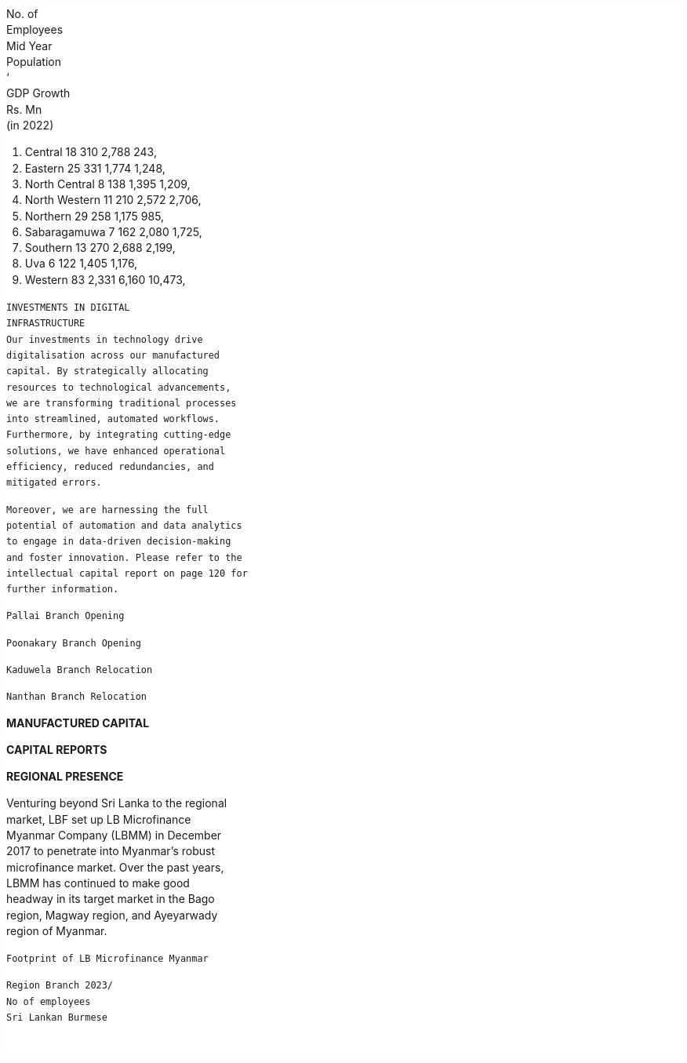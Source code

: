 No. of<br>
Employees<br>
Mid Year<br>
Population<br>
‘<br>
GDP Growth<br>
Rs. Mn<br>
(in 2022)</strong></p>
<ol>
<li>Central 18 310 2,788 243,</li>
<li>Eastern 25 331 1,774 1,248,</li>
<li>North Central 8 138 1,395 1,209,</li>
<li>North Western 11 210 2,572 2,706,</li>
<li>Northern 29 258 1,175 985,</li>
<li>Sabaragamuwa 7 162 2,080 1,725,</li>
<li>Southern 13 270 2,688 2,199,</li>
<li>Uva 6 122 1,405 1,176,</li>
<li>Western 83 2,331 6,160 10,473,</li>
</ol>
<pre><code>INVESTMENTS IN DIGITAL
INFRASTRUCTURE
Our investments in technology drive
digitalisation across our manufactured
capital. By strategically allocating
resources to technological advancements,
we are transforming traditional processes
into streamlined, automated workflows.
Furthermore, by integrating cutting-edge
solutions, we have enhanced operational
efficiency, reduced redundancies, and
mitigated errors.
</code></pre>
<pre><code>Moreover, we are harnessing the full
potential of automation and data analytics
to engage in data-driven decision-making
and foster innovation. Please refer to the
intellectual capital report on page 120 for
further information.
</code></pre>
<pre><code>Pallai Branch Opening
</code></pre>
<pre><code>Poonakary Branch Opening
</code></pre>
<pre><code>Kaduwela Branch Relocation
</code></pre>
<pre><code>Nanthan Branch Relocation
</code></pre>
<p><strong>MANUFACTURED CAPITAL</strong></p>
<p><strong>CAPITAL REPORTS</strong></p>
<p><strong>REGIONAL PRESENCE</strong></p>
<p>Venturing beyond Sri Lanka to the regional<br>
market, LBF set up LB Microfinance<br>
Myanmar Company (LBMM) in December<br>
2017 to penetrate into Myanmar’s robust<br>
microfinance market. Over the past years,<br>
LBMM has continued to make good<br>
headway in its target market in the Bago<br>
region, Magway region, and Ayeyarwady<br>
region of Myanmar.</p>
<pre><code>Footprint of LB Microfinance Myanmar
</code></pre>
<pre><code>Region Branch 2023/
No of employees
Sri Lankan Burmese